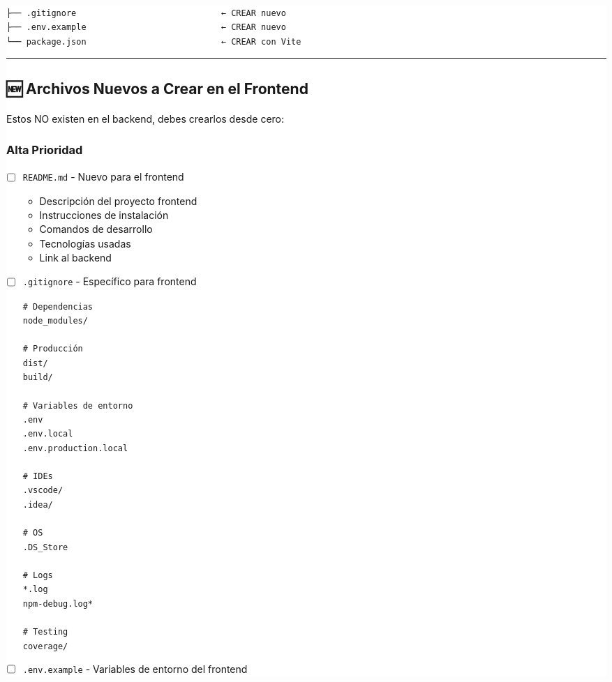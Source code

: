 ```
├── .gitignore                             ← CREAR nuevo
├── .env.example                           ← CREAR nuevo
└── package.json                           ← CREAR con Vite
```

---

## 🆕 Archivos Nuevos a Crear en el Frontend

Estos NO existen en el backend, debes crearlos desde cero:

### Alta Prioridad

- [ ] `README.md` - Nuevo para el frontend

  - Descripción del proyecto frontend
  - Instrucciones de instalación
  - Comandos de desarrollo
  - Tecnologías usadas
  - Link al backend

- [ ] `.gitignore` - Específico para frontend

  ```
  # Dependencias
  node_modules/

  # Producción
  dist/
  build/

  # Variables de entorno
  .env
  .env.local
  .env.production.local

  # IDEs
  .vscode/
  .idea/

  # OS
  .DS_Store

  # Logs
  *.log
  npm-debug.log*

  # Testing
  coverage/
  ```

- [ ] `.env.example` - Variables de entorno del frontend
